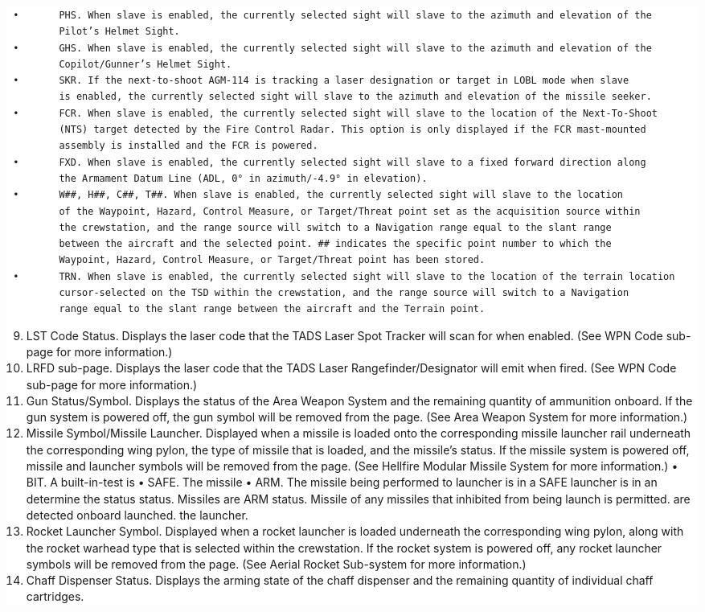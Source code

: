      •       PHS. When slave is enabled, the currently selected sight will slave to the azimuth and elevation of the
             Pilot’s Helmet Sight.
     •       GHS. When slave is enabled, the currently selected sight will slave to the azimuth and elevation of the
             Copilot/Gunner’s Helmet Sight.
     •       SKR. If the next-to-shoot AGM-114 is tracking a laser designation or target in LOBL mode when slave
             is enabled, the currently selected sight will slave to the azimuth and elevation of the missile seeker.
     •       FCR. When slave is enabled, the currently selected sight will slave to the location of the Next-To-Shoot
             (NTS) target detected by the Fire Control Radar. This option is only displayed if the FCR mast-mounted
             assembly is installed and the FCR is powered.
     •       FXD. When slave is enabled, the currently selected sight will slave to a fixed forward direction along
             the Armament Datum Line (ADL, 0° in azimuth/-4.9° in elevation).
     •       W##, H##, C##, T##. When slave is enabled, the currently selected sight will slave to the location
             of the Waypoint, Hazard, Control Measure, or Target/Threat point set as the acquisition source within
             the crewstation, and the range source will switch to a Navigation range equal to the slant range
             between the aircraft and the selected point. ## indicates the specific point number to which the
             Waypoint, Hazard, Control Measure, or Target/Threat point has been stored.
     •       TRN. When slave is enabled, the currently selected sight will slave to the location of the terrain location
             cursor-selected on the TSD within the crewstation, and the range source will switch to a Navigation
             range equal to the slant range between the aircraft and the Terrain point.
9.   LST Code Status. Displays the laser code that the TADS Laser Spot Tracker will scan for when enabled.
     (See WPN Code sub-page for more information.)
10. LRFD sub-page. Displays the laser code that the TADS Laser Rangefinder/Designator will emit when fired.
    (See WPN Code sub-page for more information.)
11. Gun Status/Symbol. Displays the status of the Area Weapon System and the remaining quantity of
    ammunition onboard. If the gun system is powered off, the gun symbol will be removed from the page.
    (See Area Weapon System for more information.)
12. Missile Symbol/Missile Launcher. Displayed when a missile is loaded onto the corresponding missile
    launcher rail underneath the corresponding wing pylon, the type of missile that is loaded, and the missile’s
    status. If the missile system is powered off, missile and launcher symbols will be removed from the page.
    (See Hellfire Modular Missile System for more information.)
         •      BIT. A built-in-test is            •    SAFE. The missile                   •    ARM. The missile
                being performed to                      launcher is in a SAFE                    launcher is in an
                determine the status                    status. Missiles are                     ARM status. Missile
                of any missiles that                    inhibited from being                     launch is permitted.
                are detected onboard                    launched.
                the launcher.
13. Rocket Launcher Symbol. Displayed when a rocket launcher is loaded underneath the corresponding
    wing pylon, along with the rocket warhead type that is selected within the crewstation. If the rocket
    system is powered off, any rocket launcher symbols will be removed from the page. (See Aerial Rocket
    Sub-system for more information.)
14. Chaff Dispenser Status. Displays the arming state of the chaff dispenser and the remaining quantity of
    individual chaff cartridges.